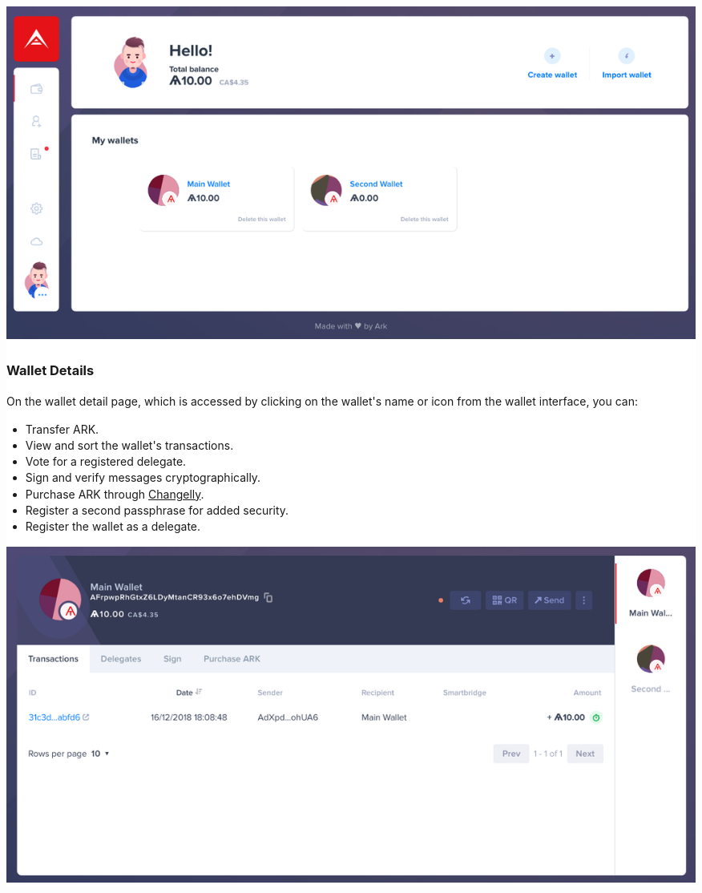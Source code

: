 ![My Wallets](./assets/how-to-use-the-desktop-wallet/new/MyWallets.png)

### Wallet Details

On the wallet detail page, which is accessed by clicking on the wallet's name or icon from the wallet interface, you can:

- Transfer ARK.
- View and sort the wallet's transactions.
- Vote for a registered delegate.
- Sign and verify messages cryptographically.
- Purchase ARK through [Changelly](https://changelly.com).
- Register a second passphrase for added security.
- Register the wallet as a delegate.

![Main Wallet](./assets/how-to-use-the-desktop-wallet/new/MainWallet.png)
